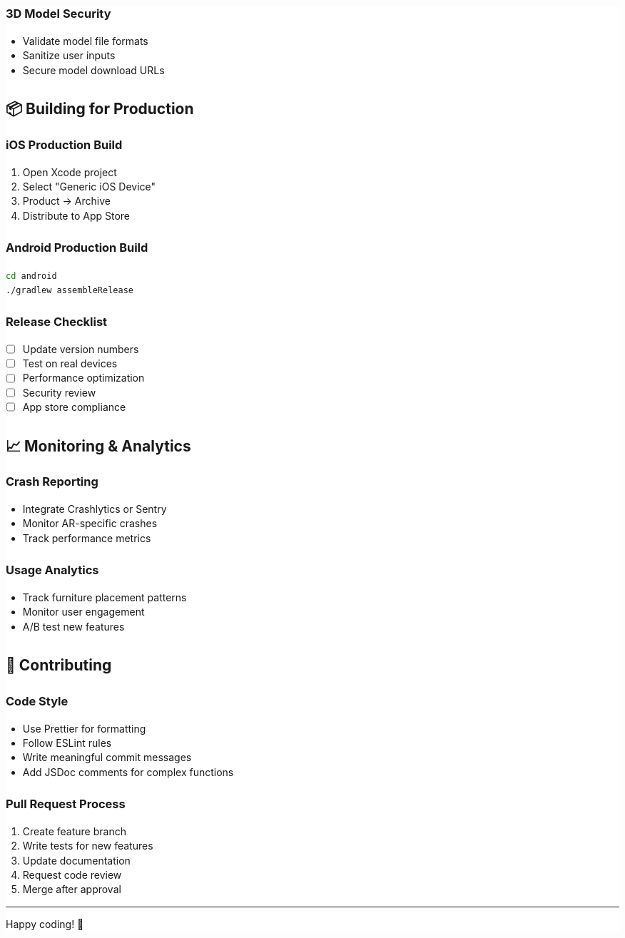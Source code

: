 ### 3D Model Security
- Validate model file formats
- Sanitize user inputs
- Secure model download URLs

## 📦 Building for Production

### iOS Production Build
1. Open Xcode project
2. Select "Generic iOS Device"
3. Product → Archive
4. Distribute to App Store

### Android Production Build
```bash
cd android
./gradlew assembleRelease
```

### Release Checklist
- [ ] Update version numbers
- [ ] Test on real devices
- [ ] Performance optimization
- [ ] Security review
- [ ] App store compliance

## 📈 Monitoring & Analytics

### Crash Reporting
- Integrate Crashlytics or Sentry
- Monitor AR-specific crashes
- Track performance metrics

### Usage Analytics
- Track furniture placement patterns
- Monitor user engagement
- A/B test new features

## 🤝 Contributing

### Code Style
- Use Prettier for formatting
- Follow ESLint rules
- Write meaningful commit messages
- Add JSDoc comments for complex functions

### Pull Request Process
1. Create feature branch
2. Write tests for new features
3. Update documentation
4. Request code review
5. Merge after approval

---

Happy coding! 🚀
